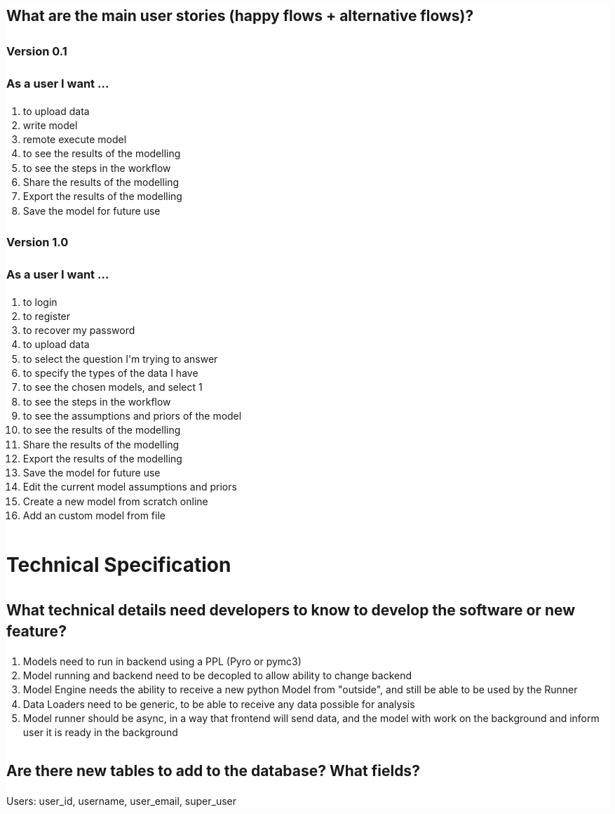 ## What are the main user stories (happy flows + alternative flows)? 

### Version 0.1
### As a user I want ...
1. to upload data
2. write model
3. remote execute model
4. to see the results of the modelling
5. to see the steps in the workflow
6. Share the results of the modelling
7. Export the results of the modelling
8. Save the model for future use

### Version 1.0
### As a user I want ...
1. to login
2. to register
3. to recover my password
4. to upload data
5. to select the question I'm trying to answer
6. to specify the types of the data I have
7. to see the chosen models, and select 1
8. to see the steps in the workflow
9. to see the assumptions and priors of the model
10. to see the results of the modelling
11. Share the results of the modelling
12. Export the results of the modelling
13. Save the model for future use
14. Edit the current model assumptions and priors
15. Create a new model from scratch online
16. Add an custom model from file

# Technical Specification

## What technical details need developers to know to develop the software or new feature? 
1. Models need to run in backend using a PPL (Pyro or pymc3)
2. Model running and backend need to be decopled to allow ability to change backend
3. Model Engine needs the ability to receive a new python Model from "outside", and still be able to be used by the Runner
4. Data Loaders need to be generic, to be able to receive any data possible for analysis
5. Model runner should be async, in a way that frontend will send data, and the model with work on the background and inform user it is ready in the background

## Are there new tables to add to the database? What fields? 
Users:
user_id,
username,
user_email,
super_user
